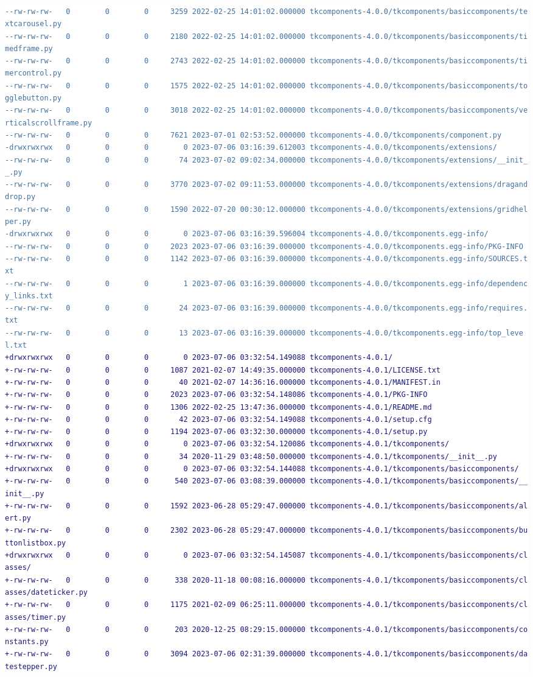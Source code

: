 ```diff
--rw-rw-rw-   0        0        0     3259 2022-02-25 14:01:02.000000 tkcomponents-4.0.0/tkcomponents/basiccomponents/textcarousel.py
--rw-rw-rw-   0        0        0     2180 2022-02-25 14:01:02.000000 tkcomponents-4.0.0/tkcomponents/basiccomponents/timedframe.py
--rw-rw-rw-   0        0        0     2743 2022-02-25 14:01:02.000000 tkcomponents-4.0.0/tkcomponents/basiccomponents/timercontrol.py
--rw-rw-rw-   0        0        0     1575 2022-02-25 14:01:02.000000 tkcomponents-4.0.0/tkcomponents/basiccomponents/togglebutton.py
--rw-rw-rw-   0        0        0     3018 2022-02-25 14:01:02.000000 tkcomponents-4.0.0/tkcomponents/basiccomponents/verticalscrollframe.py
--rw-rw-rw-   0        0        0     7621 2023-07-01 02:53:52.000000 tkcomponents-4.0.0/tkcomponents/component.py
-drwxrwxrwx   0        0        0        0 2023-07-06 03:16:39.612003 tkcomponents-4.0.0/tkcomponents/extensions/
--rw-rw-rw-   0        0        0       74 2023-07-02 09:02:34.000000 tkcomponents-4.0.0/tkcomponents/extensions/__init__.py
--rw-rw-rw-   0        0        0     3770 2023-07-02 09:11:53.000000 tkcomponents-4.0.0/tkcomponents/extensions/draganddrop.py
--rw-rw-rw-   0        0        0     1590 2022-07-20 00:30:12.000000 tkcomponents-4.0.0/tkcomponents/extensions/gridhelper.py
-drwxrwxrwx   0        0        0        0 2023-07-06 03:16:39.596004 tkcomponents-4.0.0/tkcomponents.egg-info/
--rw-rw-rw-   0        0        0     2023 2023-07-06 03:16:39.000000 tkcomponents-4.0.0/tkcomponents.egg-info/PKG-INFO
--rw-rw-rw-   0        0        0     1142 2023-07-06 03:16:39.000000 tkcomponents-4.0.0/tkcomponents.egg-info/SOURCES.txt
--rw-rw-rw-   0        0        0        1 2023-07-06 03:16:39.000000 tkcomponents-4.0.0/tkcomponents.egg-info/dependency_links.txt
--rw-rw-rw-   0        0        0       24 2023-07-06 03:16:39.000000 tkcomponents-4.0.0/tkcomponents.egg-info/requires.txt
--rw-rw-rw-   0        0        0       13 2023-07-06 03:16:39.000000 tkcomponents-4.0.0/tkcomponents.egg-info/top_level.txt
+drwxrwxrwx   0        0        0        0 2023-07-06 03:32:54.149088 tkcomponents-4.0.1/
+-rw-rw-rw-   0        0        0     1087 2021-02-07 14:49:35.000000 tkcomponents-4.0.1/LICENSE.txt
+-rw-rw-rw-   0        0        0       40 2021-02-07 14:36:16.000000 tkcomponents-4.0.1/MANIFEST.in
+-rw-rw-rw-   0        0        0     2023 2023-07-06 03:32:54.148086 tkcomponents-4.0.1/PKG-INFO
+-rw-rw-rw-   0        0        0     1306 2022-02-25 13:47:36.000000 tkcomponents-4.0.1/README.md
+-rw-rw-rw-   0        0        0       42 2023-07-06 03:32:54.149088 tkcomponents-4.0.1/setup.cfg
+-rw-rw-rw-   0        0        0     1194 2023-07-06 03:32:30.000000 tkcomponents-4.0.1/setup.py
+drwxrwxrwx   0        0        0        0 2023-07-06 03:32:54.120086 tkcomponents-4.0.1/tkcomponents/
+-rw-rw-rw-   0        0        0       34 2020-11-29 03:48:50.000000 tkcomponents-4.0.1/tkcomponents/__init__.py
+drwxrwxrwx   0        0        0        0 2023-07-06 03:32:54.144088 tkcomponents-4.0.1/tkcomponents/basiccomponents/
+-rw-rw-rw-   0        0        0      540 2023-07-06 03:08:39.000000 tkcomponents-4.0.1/tkcomponents/basiccomponents/__init__.py
+-rw-rw-rw-   0        0        0     1592 2023-06-28 05:29:47.000000 tkcomponents-4.0.1/tkcomponents/basiccomponents/alert.py
+-rw-rw-rw-   0        0        0     2302 2023-06-28 05:29:47.000000 tkcomponents-4.0.1/tkcomponents/basiccomponents/buttonlistbox.py
+drwxrwxrwx   0        0        0        0 2023-07-06 03:32:54.145087 tkcomponents-4.0.1/tkcomponents/basiccomponents/classes/
+-rw-rw-rw-   0        0        0      338 2020-11-18 00:08:16.000000 tkcomponents-4.0.1/tkcomponents/basiccomponents/classes/dateticker.py
+-rw-rw-rw-   0        0        0     1175 2021-02-09 06:25:11.000000 tkcomponents-4.0.1/tkcomponents/basiccomponents/classes/timer.py
+-rw-rw-rw-   0        0        0      203 2020-12-25 08:29:15.000000 tkcomponents-4.0.1/tkcomponents/basiccomponents/constants.py
+-rw-rw-rw-   0        0        0     3094 2023-07-06 02:31:39.000000 tkcomponents-4.0.1/tkcomponents/basiccomponents/datestepper.py
```
